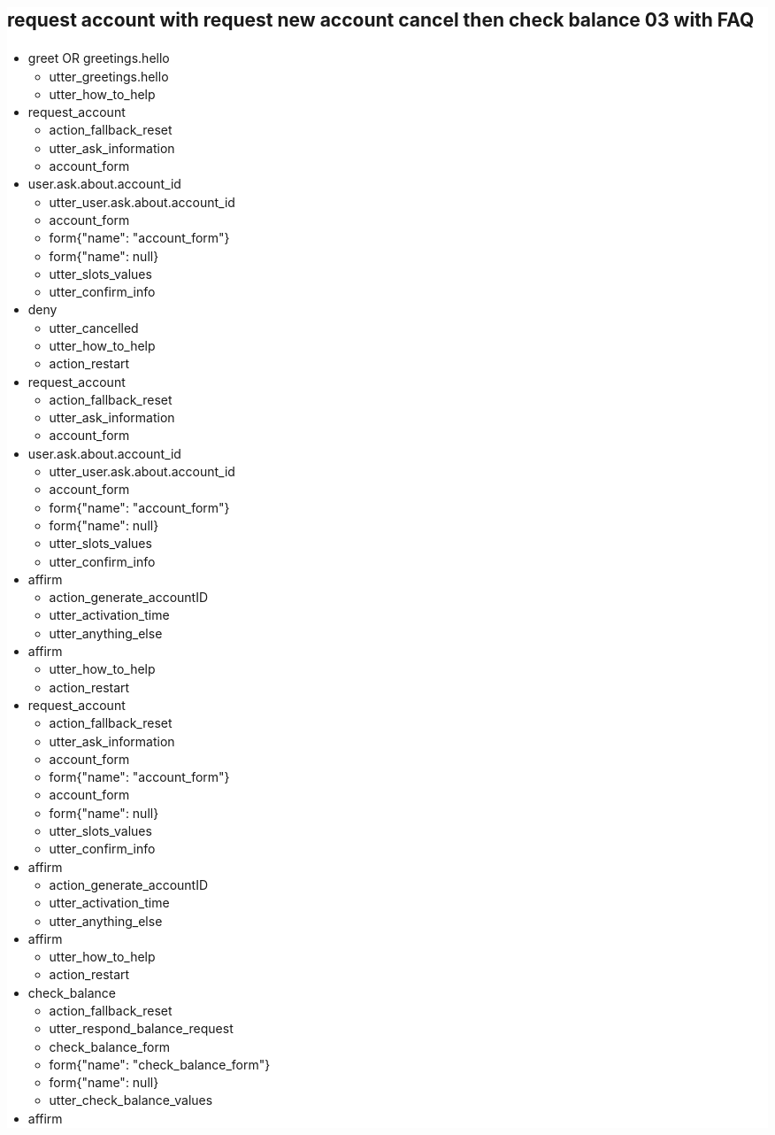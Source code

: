 ## request account with request new account cancel then check balance 03 with FAQ
* greet OR greetings.hello
    - utter_greetings.hello
    - utter_how_to_help
* request_account
    - action_fallback_reset
    - utter_ask_information
    - account_form
* user.ask.about.account_id
    - utter_user.ask.about.account_id
    - account_form
    - form{"name": "account_form"}
    - form{"name": null}
    - utter_slots_values
    - utter_confirm_info
* deny
    - utter_cancelled
    - utter_how_to_help
    - action_restart
* request_account
    - action_fallback_reset
    - utter_ask_information
    - account_form
* user.ask.about.account_id
    - utter_user.ask.about.account_id
    - account_form
    - form{"name": "account_form"}
    - form{"name": null}
    - utter_slots_values
    - utter_confirm_info
* affirm
    - action_generate_accountID
    - utter_activation_time
    - utter_anything_else
* affirm
    - utter_how_to_help
    - action_restart
* request_account
    - action_fallback_reset
    - utter_ask_information
    - account_form
    - form{"name": "account_form"}
    - account_form
    - form{"name": null}
    - utter_slots_values
    - utter_confirm_info
* affirm
    - action_generate_accountID
    - utter_activation_time
    - utter_anything_else
* affirm
    - utter_how_to_help
    - action_restart
* check_balance
    - action_fallback_reset
    - utter_respond_balance_request
    - check_balance_form
    - form{"name": "check_balance_form"}
    - form{"name": null}
    - utter_check_balance_values
* affirm